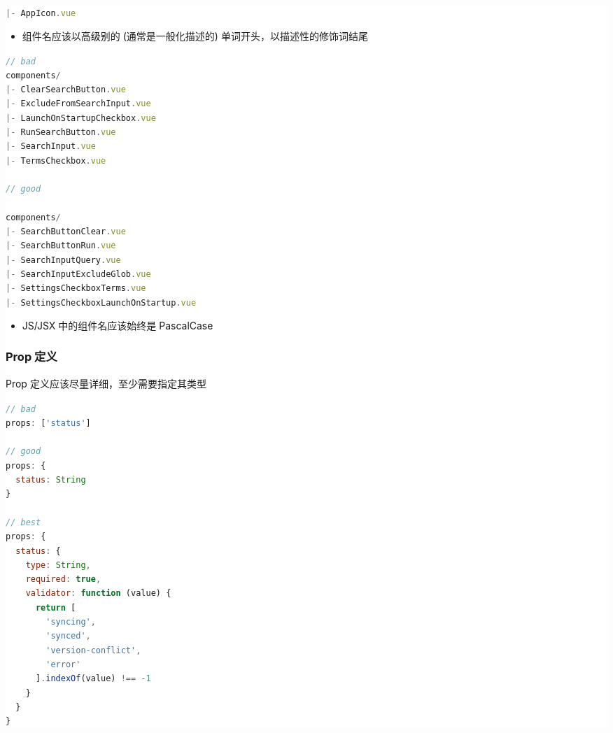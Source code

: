   ```js
  |- AppIcon.vue
  ```
  
- 组件名应该以高级别的 (通常是一般化描述的) 单词开头，以描述性的修饰词结尾

```js
// bad
components/
|- ClearSearchButton.vue
|- ExcludeFromSearchInput.vue
|- LaunchOnStartupCheckbox.vue
|- RunSearchButton.vue
|- SearchInput.vue
|- TermsCheckbox.vue

// good

components/
|- SearchButtonClear.vue
|- SearchButtonRun.vue
|- SearchInputQuery.vue
|- SearchInputExcludeGlob.vue
|- SettingsCheckboxTerms.vue
|- SettingsCheckboxLaunchOnStartup.vue
```

- JS/JSX 中的组件名应该始终是 PascalCase

### Prop 定义

Prop 定义应该尽量详细，至少需要指定其类型

```js
// bad
props: ['status']

// good
props: {
  status: String
}

// best
props: {
  status: {
    type: String,
    required: true,
    validator: function (value) {
      return [
        'syncing',
        'synced',
        'version-conflict',
        'error'
      ].indexOf(value) !== -1
    }
  }
}
```
